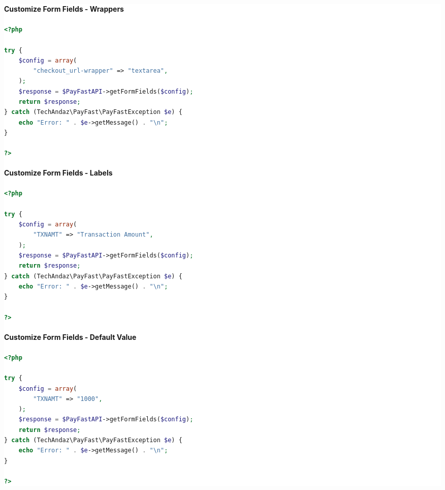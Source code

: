 #### Customize Form Fields - Wrappers

```php
<?php

try {
    $config = array(
        "checkout_url-wrapper" => "textarea",
    );
    $response = $PayFastAPI->getFormFields($config);
    return $response;
} catch (TechAndaz\PayFast\PayFastException $e) {
    echo "Error: " . $e->getMessage() . "\n";
}

?>
```

#### Customize Form Fields - Labels

```php
<?php

try {
    $config = array(
        "TXNAMT" => "Transaction Amount",
    );
    $response = $PayFastAPI->getFormFields($config);
    return $response;
} catch (TechAndaz\PayFast\PayFastException $e) {
    echo "Error: " . $e->getMessage() . "\n";
}

?>
```

#### Customize Form Fields - Default Value

```php
<?php

try {
    $config = array(
        "TXNAMT" => "1000",
    );
    $response = $PayFastAPI->getFormFields($config);
    return $response;
} catch (TechAndaz\PayFast\PayFastException $e) {
    echo "Error: " . $e->getMessage() . "\n";
}

?>
```
